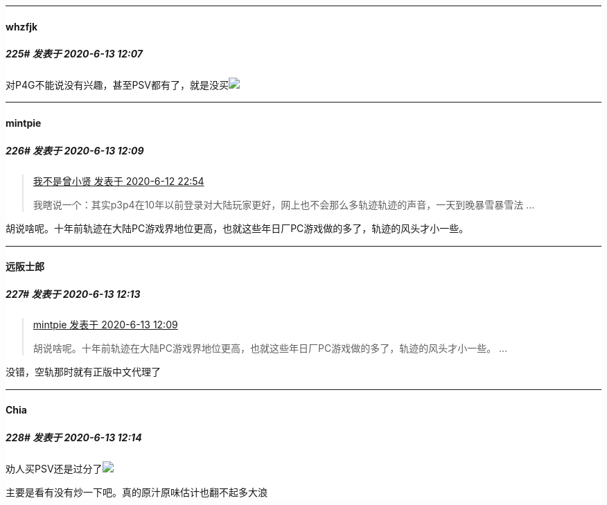 *****

####  whzfjk  
##### 225#       发表于 2020-6-13 12:07




对P4G不能说没有兴趣，甚至PSV都有了，就是没买<img src="https://static.saraba1st.com/image/smiley/face2017/067.png" referrerpolicy="no-referrer">







*****

####  mintpie  
##### 226#       发表于 2020-6-13 12:09



<blockquote><a href="httphttps://bbs.saraba1st.com/2b/forum.php?mod=redirect&amp;goto=findpost&amp;pid=47783885&amp;ptid=1940719" target="_blank">我不是曾小贤 发表于 2020-6-12 22:54</a>

我瞎说一个：其实p3p4在10年以前登录对大陆玩家更好，网上也不会那么多轨迹轨迹的声音，一天到晚暴雪暴雪法 ...</blockquote>
胡说啥呢。十年前轨迹在大陆PC游戏界地位更高，也就这些年日厂PC游戏做的多了，轨迹的风头才小一些。







*****

####  远阪士郎  
##### 227#       发表于 2020-6-13 12:13



<blockquote><a href="httphttps://bbs.saraba1st.com/2b/forum.php?mod=redirect&amp;goto=findpost&amp;pid=47787826&amp;ptid=1940719" target="_blank">mintpie 发表于 2020-6-13 12:09</a>

胡说啥呢。十年前轨迹在大陆PC游戏界地位更高，也就这些年日厂PC游戏做的多了，轨迹的风头才小一些。 ...</blockquote>
没错，空轨那时就有正版中文代理了







*****

####  Chia  
##### 228#       发表于 2020-6-13 12:14




劝人买PSV还是过分了<img src="https://static.saraba1st.com/image/smiley/face2017/245.png" referrerpolicy="no-referrer">


主要是看有没有炒一下吧。真的原汁原味估计也翻不起多大浪
